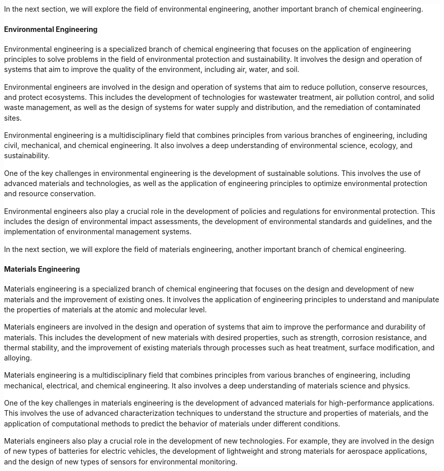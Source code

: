In the next section, we will explore the field of environmental engineering, another important branch of chemical engineering.

#### Environmental Engineering

Environmental engineering is a specialized branch of chemical engineering that focuses on the application of engineering principles to solve problems in the field of environmental protection and sustainability. It involves the design and operation of systems that aim to improve the quality of the environment, including air, water, and soil.

Environmental engineers are involved in the design and operation of systems that aim to reduce pollution, conserve resources, and protect ecosystems. This includes the development of technologies for wastewater treatment, air pollution control, and solid waste management, as well as the design of systems for water supply and distribution, and the remediation of contaminated sites.

Environmental engineering is a multidisciplinary field that combines principles from various branches of engineering, including civil, mechanical, and chemical engineering. It also involves a deep understanding of environmental science, ecology, and sustainability.

One of the key challenges in environmental engineering is the development of sustainable solutions. This involves the use of advanced materials and technologies, as well as the application of engineering principles to optimize environmental protection and resource conservation.

Environmental engineers also play a crucial role in the development of policies and regulations for environmental protection. This includes the design of environmental impact assessments, the development of environmental standards and guidelines, and the implementation of environmental management systems.

In the next section, we will explore the field of materials engineering, another important branch of chemical engineering.

#### Materials Engineering

Materials engineering is a specialized branch of chemical engineering that focuses on the design and development of new materials and the improvement of existing ones. It involves the application of engineering principles to understand and manipulate the properties of materials at the atomic and molecular level.

Materials engineers are involved in the design and operation of systems that aim to improve the performance and durability of materials. This includes the development of new materials with desired properties, such as strength, corrosion resistance, and thermal stability, and the improvement of existing materials through processes such as heat treatment, surface modification, and alloying.

Materials engineering is a multidisciplinary field that combines principles from various branches of engineering, including mechanical, electrical, and chemical engineering. It also involves a deep understanding of materials science and physics.

One of the key challenges in materials engineering is the development of advanced materials for high-performance applications. This involves the use of advanced characterization techniques to understand the structure and properties of materials, and the application of computational methods to predict the behavior of materials under different conditions.

Materials engineers also play a crucial role in the development of new technologies. For example, they are involved in the design of new types of batteries for electric vehicles, the development of lightweight and strong materials for aerospace applications, and the design of new types of sensors for environmental monitoring.
